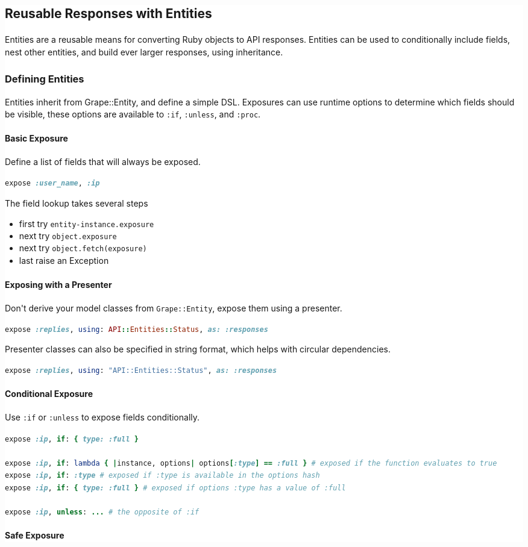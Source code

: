 ## Reusable Responses with Entities

Entities are a reusable means for converting Ruby objects to API responses. Entities can be used to conditionally include fields, nest other entities, and build ever larger responses, using inheritance.

### Defining Entities

Entities inherit from Grape::Entity, and define a simple DSL. Exposures can use runtime options to determine which fields should be visible, these options are available to `:if`, `:unless`, and `:proc`.

#### Basic Exposure

Define a list of fields that will always be exposed.

```ruby
expose :user_name, :ip
```

The field lookup takes several steps

* first try `entity-instance.exposure`
* next try `object.exposure`
* next try `object.fetch(exposure)`
* last raise an Exception

#### Exposing with a Presenter

Don't derive your model classes from `Grape::Entity`, expose them using a presenter.

```ruby
expose :replies, using: API::Entities::Status, as: :responses
```

Presenter classes can also be specified in string format, which helps with circular dependencies.

```ruby
expose :replies, using: "API::Entities::Status", as: :responses
```

#### Conditional Exposure

Use `:if` or `:unless` to expose fields conditionally.

```ruby
expose :ip, if: { type: :full }

expose :ip, if: lambda { |instance, options| options[:type] == :full } # exposed if the function evaluates to true
expose :ip, if: :type # exposed if :type is available in the options hash
expose :ip, if: { type: :full } # exposed if options :type has a value of :full

expose :ip, unless: ... # the opposite of :if
```

#### Safe Exposure

